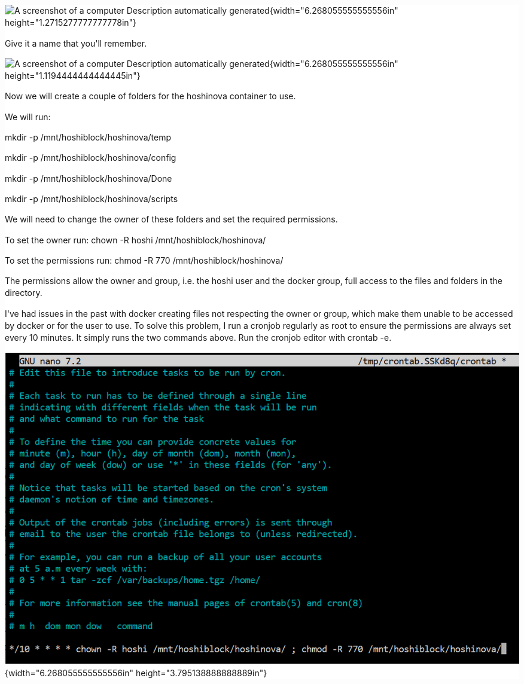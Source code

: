 ![A screenshot of a computer Description automatically
generated](./images/media/image33.png){width="6.268055555555556in"
height="1.2715277777777778in"}

Give it a name that you'll remember.

![A screenshot of a computer Description automatically
generated](./images/media/image34.png){width="6.268055555555556in"
height="1.1194444444444445in"}

Now we will create a couple of folders for the hoshinova container to
use.

We will run:

mkdir -p /mnt/hoshiblock/hoshinova/temp

mkdir -p /mnt/hoshiblock/hoshinova/config

mkdir -p /mnt/hoshiblock/hoshinova/Done

mkdir -p /mnt/hoshiblock/hoshinova/scripts

We will need to change the owner of these folders and set the required
permissions.

To set the owner run: chown -R hoshi /mnt/hoshiblock/hoshinova/

To set the permissions run: chmod -R 770 /mnt/hoshiblock/hoshinova/

The permissions allow the owner and group, i.e. the hoshi user and the
docker group, full access to the files and folders in the directory.

I've had issues in the past with docker creating files not respecting
the owner or group, which make them unable to be accessed by docker or
for the user to use. To solve this problem, I run a cronjob regularly as
root to ensure the permissions are always set every 10 minutes. It
simply runs the two commands above. Run the cronjob editor with crontab
-e.

![](./images/media/image35.png){width="6.268055555555556in"
height="3.795138888888889in"}
